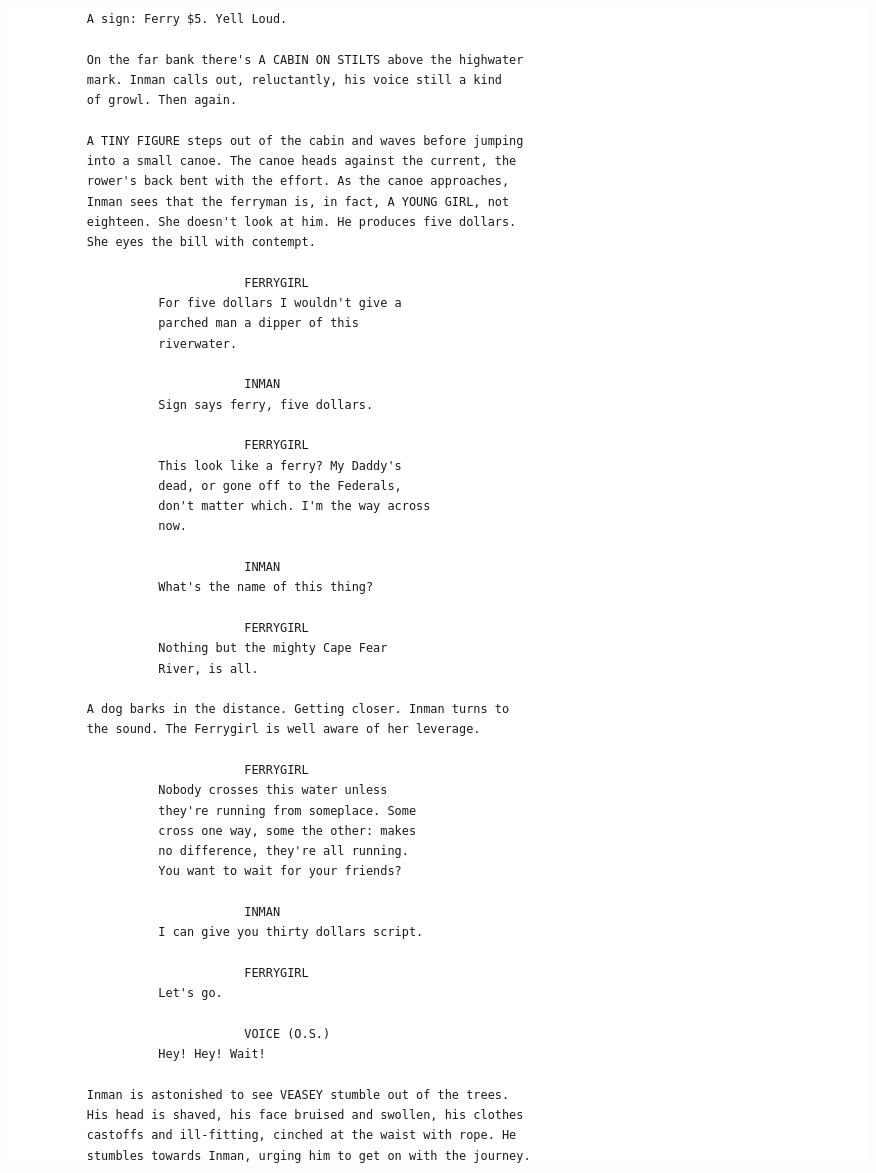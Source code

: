                A sign: Ferry $5. Yell Loud.

               On the far bank there's A CABIN ON STILTS above the highwater 
               mark. Inman calls out, reluctantly, his voice still a kind 
               of growl. Then again.

               A TINY FIGURE steps out of the cabin and waves before jumping 
               into a small canoe. The canoe heads against the current, the 
               rower's back bent with the effort. As the canoe approaches, 
               Inman sees that the ferryman is, in fact, A YOUNG GIRL, not 
               eighteen. She doesn't look at him. He produces five dollars. 
               She eyes the bill with contempt.

                                     FERRYGIRL
                         For five dollars I wouldn't give a 
                         parched man a dipper of this 
                         riverwater.

                                     INMAN
                         Sign says ferry, five dollars.

                                     FERRYGIRL
                         This look like a ferry? My Daddy's 
                         dead, or gone off to the Federals, 
                         don't matter which. I'm the way across 
                         now.

                                     INMAN
                         What's the name of this thing?

                                     FERRYGIRL
                         Nothing but the mighty Cape Fear 
                         River, is all.

               A dog barks in the distance. Getting closer. Inman turns to 
               the sound. The Ferrygirl is well aware of her leverage.

                                     FERRYGIRL
                         Nobody crosses this water unless 
                         they're running from someplace. Some 
                         cross one way, some the other: makes 
                         no difference, they're all running. 
                         You want to wait for your friends?

                                     INMAN
                         I can give you thirty dollars script.

                                     FERRYGIRL
                         Let's go.

                                     VOICE (O.S.)
                         Hey! Hey! Wait!

               Inman is astonished to see VEASEY stumble out of the trees. 
               His head is shaved, his face bruised and swollen, his clothes 
               castoffs and ill-fitting, cinched at the waist with rope. He 
               stumbles towards Inman, urging him to get on with the journey.

